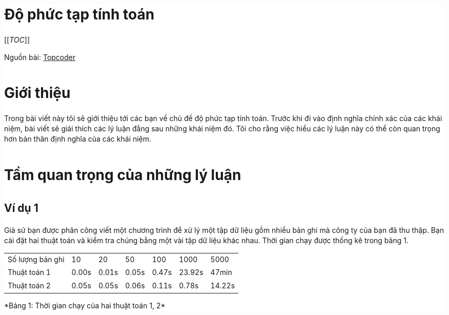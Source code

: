 # Độ phức tạp tính toán

[[_TOC_]]

Nguồn bài: [Topcoder](https://www.topcoder.com/community/data-science/data-science-tutorials/computational-complexity-section-1/)

# Giới thiệu
Trong bài viết này tôi sẽ giới thiệu tới các bạn về chủ đề độ phức tạp tính toán. Trước khi đi vào định nghĩa chính xác của các khái niệm, bài viết sẽ giải thích các lý luận đằng sau những khái niệm đó. Tôi cho rằng việc hiểu các lý luận này có thể còn quan trọng hơn bản thân định nghĩa của các khái niệm.

# Tầm quan trọng của những lý luận

## Ví dụ 1
Giả sử bạn được phân công viết một chương trình để xử lý một tập dữ liệu gồm nhiều bản ghi mà công ty của bạn đã thu thập. Bạn cài đặt hai thuật toán và kiểm tra chúng bằng một vài tập dữ liệu khác nhau. Thời gian chạy được thống kê trong bảng 1.
<table>
<tbody>
<tr>
<td>Số lượng bản ghi</td>
<td>10</td>
<td>20</td>
<td>50</td>
<td>100</td>
<td>1000</td>
<td>5000</td>
</tr>
<tr>
<td>Thuật toán 1</td>
<td>0.00s</td>
<td>0.01s</td>
<td>0.05s</td>
<td>0.47s</td>
<td>23.92s</td>
<td>47min</td>
</tr>
<tr>
<td>Thuật toán 2</td>
<td>0.05s</td>
<td>0.05s</td>
<td>0.06s</td>
<td>0.11s</td>
<td>0.78s</td>
<td>14.22s</td>
</tr>
</tbody>
</table>
*Bảng 1: Thời gian chạy của hai thuật toán 1, 2*
